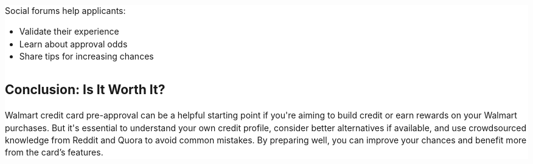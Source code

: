 Social forums help applicants:

* Validate their experience
* Learn about approval odds
* Share tips for increasing chances

## Conclusion: Is It Worth It?

Walmart credit card pre-approval can be a helpful starting point if you're aiming to build credit or earn rewards on your Walmart purchases. But it's essential to understand your own credit profile, consider better alternatives if available, and use crowdsourced knowledge from Reddit and Quora to avoid common mistakes. By preparing well, you can improve your chances and benefit more from the card’s features.

